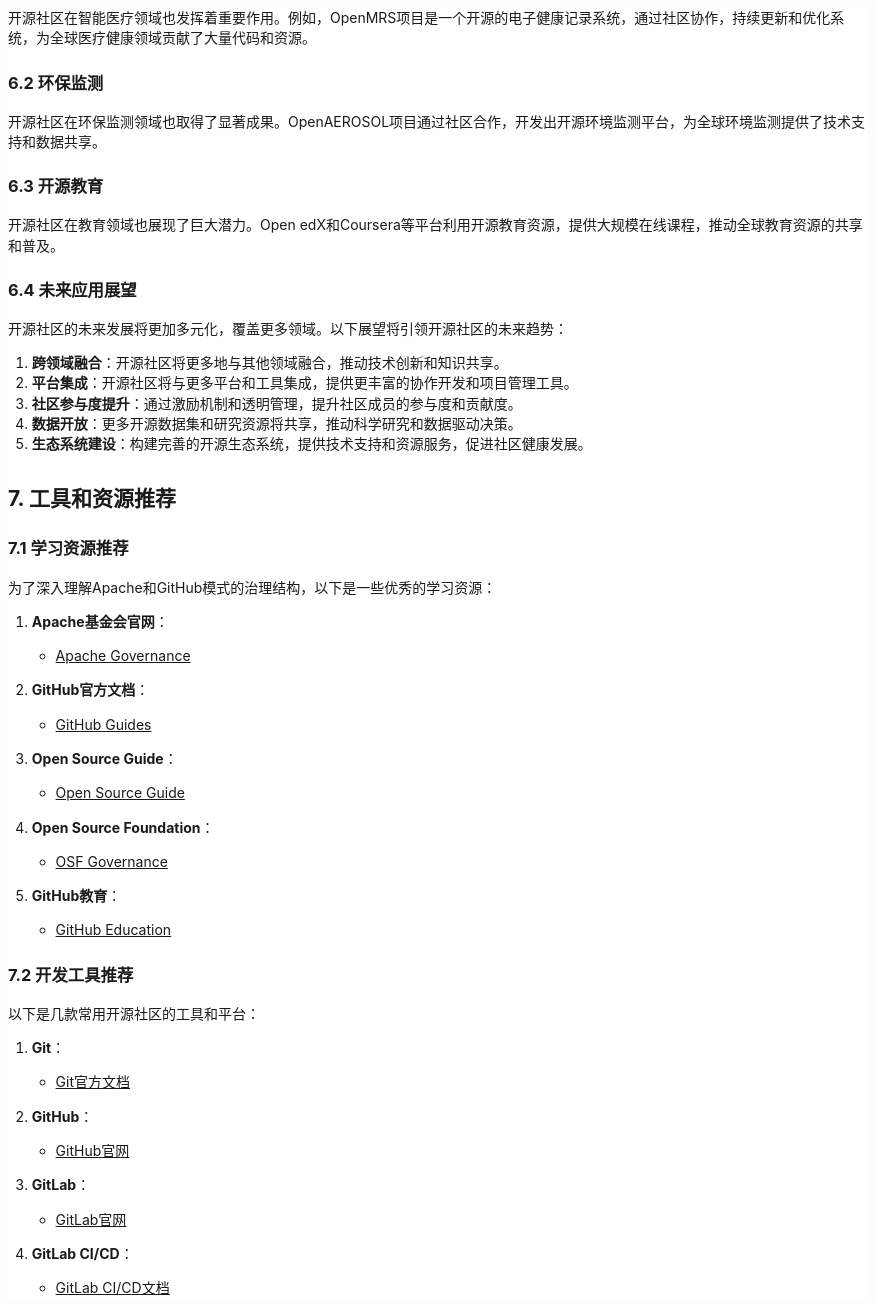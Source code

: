开源社区在智能医疗领域也发挥着重要作用。例如，OpenMRS项目是一个开源的电子健康记录系统，通过社区协作，持续更新和优化系统，为全球医疗健康领域贡献了大量代码和资源。

### 6.2 环保监测

开源社区在环保监测领域也取得了显著成果。OpenAEROSOL项目通过社区合作，开发出开源环境监测平台，为全球环境监测提供了技术支持和数据共享。

### 6.3 开源教育

开源社区在教育领域也展现了巨大潜力。Open edX和Coursera等平台利用开源教育资源，提供大规模在线课程，推动全球教育资源的共享和普及。

### 6.4 未来应用展望

开源社区的未来发展将更加多元化，覆盖更多领域。以下展望将引领开源社区的未来趋势：

1. **跨领域融合**：开源社区将更多地与其他领域融合，推动技术创新和知识共享。
2. **平台集成**：开源社区将与更多平台和工具集成，提供更丰富的协作开发和项目管理工具。
3. **社区参与度提升**：通过激励机制和透明管理，提升社区成员的参与度和贡献度。
4. **数据开放**：更多开源数据集和研究资源将共享，推动科学研究和数据驱动决策。
5. **生态系统建设**：构建完善的开源生态系统，提供技术支持和资源服务，促进社区健康发展。

## 7. 工具和资源推荐

### 7.1 学习资源推荐

为了深入理解Apache和GitHub模式的治理结构，以下是一些优秀的学习资源：

1. **Apache基金会官网**：
   - [Apache Governance](https://www.apache.org/foundation/governance.html)

2. **GitHub官方文档**：
   - [GitHub Guides](https://docs.github.com/en/github/creating-cloning-and-archiving-repositories/about-repositories)

3. **Open Source Guide**：
   - [Open Source Guide](https://opensource.guide/)

4. **Open Source Foundation**：
   - [OSF Governance](https://osf.net/)

5. **GitHub教育**：
   - [GitHub Education](https://education.github.com/)

### 7.2 开发工具推荐

以下是几款常用开源社区的工具和平台：

1. **Git**：
   - [Git官方文档](https://git-scm.com/docs)

2. **GitHub**：
   - [GitHub官网](https://github.com/)

3. **GitLab**：
   - [GitLab官网](https://about.gitlab.com/)

4. **GitLab CI/CD**：
   - [GitLab CI/CD文档](https://docs.gitlab.com/ee/user/ci/)
